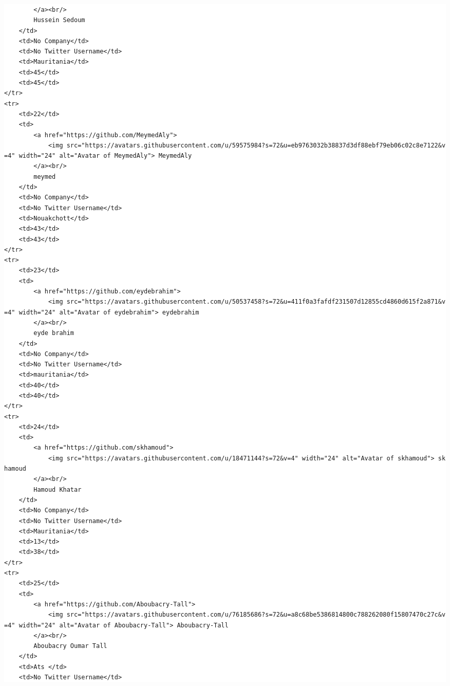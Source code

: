 			</a><br/>
			Hussein Sedoum
		</td>
		<td>No Company</td>
		<td>No Twitter Username</td>
		<td>Mauritania</td>
		<td>45</td>
		<td>45</td>
	</tr>
	<tr>
		<td>22</td>
		<td>
			<a href="https://github.com/MeymedAly">
				<img src="https://avatars.githubusercontent.com/u/59575984?s=72&u=eb9763032b38837d3df88ebf79eb06c02c8e7122&v=4" width="24" alt="Avatar of MeymedAly"> MeymedAly
			</a><br/>
			meymed
		</td>
		<td>No Company</td>
		<td>No Twitter Username</td>
		<td>Nouakchott</td>
		<td>43</td>
		<td>43</td>
	</tr>
	<tr>
		<td>23</td>
		<td>
			<a href="https://github.com/eydebrahim">
				<img src="https://avatars.githubusercontent.com/u/50537458?s=72&u=411f0a3fafdf231507d12855cd4860d615f2a871&v=4" width="24" alt="Avatar of eydebrahim"> eydebrahim
			</a><br/>
			eyde brahim
		</td>
		<td>No Company</td>
		<td>No Twitter Username</td>
		<td>mauritania</td>
		<td>40</td>
		<td>40</td>
	</tr>
	<tr>
		<td>24</td>
		<td>
			<a href="https://github.com/skhamoud">
				<img src="https://avatars.githubusercontent.com/u/18471144?s=72&v=4" width="24" alt="Avatar of skhamoud"> skhamoud
			</a><br/>
			Hamoud Khatar
		</td>
		<td>No Company</td>
		<td>No Twitter Username</td>
		<td>Mauritania</td>
		<td>13</td>
		<td>38</td>
	</tr>
	<tr>
		<td>25</td>
		<td>
			<a href="https://github.com/Aboubacry-Tall">
				<img src="https://avatars.githubusercontent.com/u/76185686?s=72&u=a8c68be5386814800c788262080f15807470c27c&v=4" width="24" alt="Avatar of Aboubacry-Tall"> Aboubacry-Tall
			</a><br/>
			Aboubacry Oumar Tall
		</td>
		<td>Ats </td>
		<td>No Twitter Username</td>